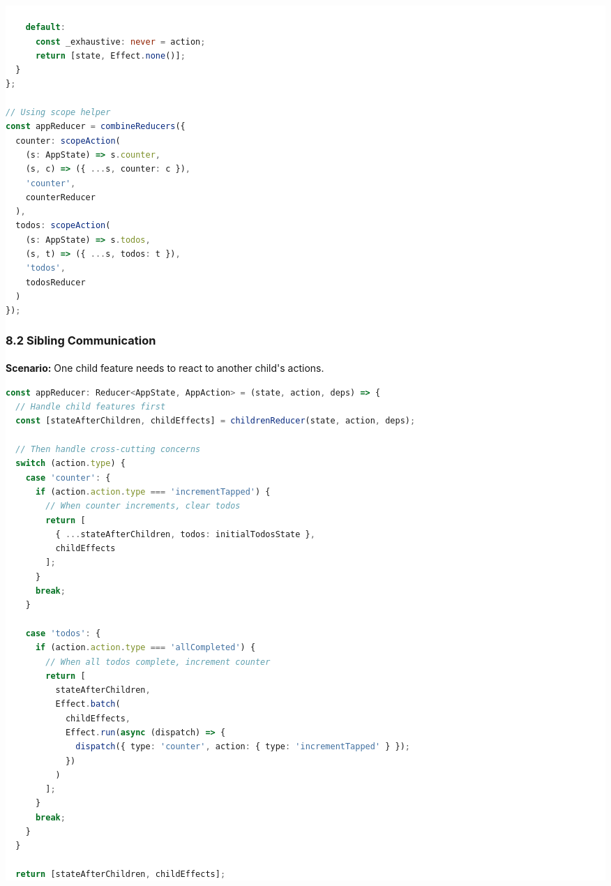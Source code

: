 ```typescript

    default:
      const _exhaustive: never = action;
      return [state, Effect.none()];
  }
};

// Using scope helper
const appReducer = combineReducers({
  counter: scopeAction(
    (s: AppState) => s.counter,
    (s, c) => ({ ...s, counter: c }),
    'counter',
    counterReducer
  ),
  todos: scopeAction(
    (s: AppState) => s.todos,
    (s, t) => ({ ...s, todos: t }),
    'todos',
    todosReducer
  )
});
```

### 8.2 Sibling Communication

**Scenario:** One child feature needs to react to another child's actions.

```typescript
const appReducer: Reducer<AppState, AppAction> = (state, action, deps) => {
  // Handle child features first
  const [stateAfterChildren, childEffects] = childrenReducer(state, action, deps);

  // Then handle cross-cutting concerns
  switch (action.type) {
    case 'counter': {
      if (action.action.type === 'incrementTapped') {
        // When counter increments, clear todos
        return [
          { ...stateAfterChildren, todos: initialTodosState },
          childEffects
        ];
      }
      break;
    }

    case 'todos': {
      if (action.action.type === 'allCompleted') {
        // When all todos complete, increment counter
        return [
          stateAfterChildren,
          Effect.batch(
            childEffects,
            Effect.run(async (dispatch) => {
              dispatch({ type: 'counter', action: { type: 'incrementTapped' } });
            })
          )
        ];
      }
      break;
    }
  }

  return [stateAfterChildren, childEffects];
```